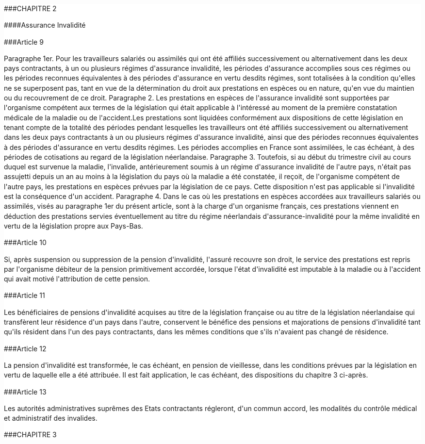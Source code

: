 ###CHAPITRE 2 

####Assurance Invalidité

###Article 9 

Paragraphe 1er. Pour les travailleurs salariés ou assimilés qui ont été affiliés successivement ou alternativement dans les deux pays contractants, à un ou plusieurs régimes d'assurance invalidité, les périodes d'assurance accomplies sous ces régimes ou les périodes reconnues équivalentes à des périodes d'assurance en vertu desdits régimes, sont totalisées à la condition qu'elles ne se superposent pas, tant en vue de la détermination du droit aux prestations en espèces ou en nature, qu'en vue du maintien ou du recouvrement de ce droit.
Paragraphe 2. Les prestations en espèces de l'assurance invalidité sont supportées par l'organisme compétent aux termes de la législation qui était applicable à l'intéressé au moment de la première constatation médicale de la maladie ou de l'accident.Les prestations sont liquidées conformément aux dispositions de cette législation en tenant compte de la totalité des périodes pendant lesquelles les travailleurs ont été affiliés successivement ou alternativement dans les deux pays contractants à un ou plusieurs régimes d'assurance invalidité, ainsi que des périodes reconnues équivalentes à des périodes d'assurance en vertu desdits régimes. Les périodes accomplies en France sont assimilées, le cas échéant, à des périodes de cotisations au regard de la législation néerlandaise.
Paragraphe 3. Toutefois, si au début du trimestre civil au cours duquel est survenue la maladie, l'invalide, antérieurement soumis à un régime d'assurance invalidité de l'autre pays, n'était pas assujetti depuis un an au moins à la législation du pays où la maladie a été constatée, il reçoit, de l'organisme compétent de l'autre pays, les prestations en espèces prévues par la législation de ce pays. Cette disposition n'est pas applicable si l'invalidité est la conséquence d'un accident.
Paragraphe 4. Dans le cas où les prestations en espèces accordées aux travailleurs salariés ou assimilés, visés au paragraphe 1er du présent article, sont à la charge d'un organisme français, ces prestations viennent en déduction des prestations servies éventuellement au titre du régime néerlandais d'assurance-invalidité pour la même invalidité en vertu de la législation propre aux Pays-Bas.

###Article 10 

Si, après suspension ou suppression de la pension d'invalidité, l'assuré recouvre son droit, le service des prestations est repris par l'organisme débiteur de la pension primitivement accordée, lorsque l'état d'invalidité est imputable à la maladie ou à l'accident qui avait motivé l'attribution de cette pension.

###Article 11 

Les bénéficiaires de pensions d'invalidité acquises au titre de la législation française ou au titre de la législation néerlandaise qui transfèrent leur résidence d'un pays dans l'autre, conservent le bénéfice des pensions et majorations de pensions d'invalidité tant qu'ils résident dans l'un des pays contractants, dans les mêmes conditions que s'ils n'avaient pas changé de résidence.

###Article 12 

La pension d'invalidité est transformée, le cas échéant, en pension de vieillesse, dans les conditions prévues par la législation en vertu de laquelle elle a été attribuée. II est fait application, le cas échéant, des dispositions du chapitre 3 ci-après.

###Article 13 

Les autorités administratives suprêmes des Etats contractants régleront, d'un commun accord, les modalités du contrôle médical et administratif des invalides.

###CHAPITRE 3 
